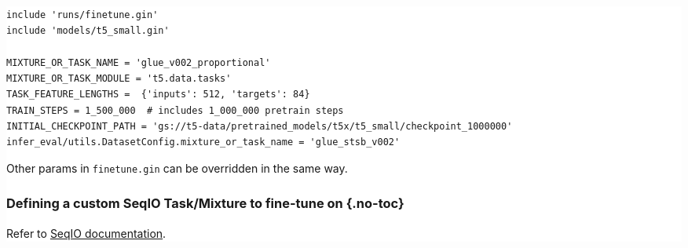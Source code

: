 ```gin
include 'runs/finetune.gin'
include 'models/t5_small.gin'

MIXTURE_OR_TASK_NAME = 'glue_v002_proportional'
MIXTURE_OR_TASK_MODULE = 't5.data.tasks'
TASK_FEATURE_LENGTHS =  {'inputs': 512, 'targets': 84}
TRAIN_STEPS = 1_500_000  # includes 1_000_000 pretrain steps
INITIAL_CHECKPOINT_PATH = 'gs://t5-data/pretrained_models/t5x/t5_small/checkpoint_1000000'
infer_eval/utils.DatasetConfig.mixture_or_task_name = 'glue_stsb_v002'
```

Other params in `finetune.gin` can be overridden in the same way.


### Defining a custom SeqIO Task/Mixture to fine-tune on {.no-toc}

Refer to [SeqIO documentation](https://github.com/google/seqio/blob/main/README.md).
